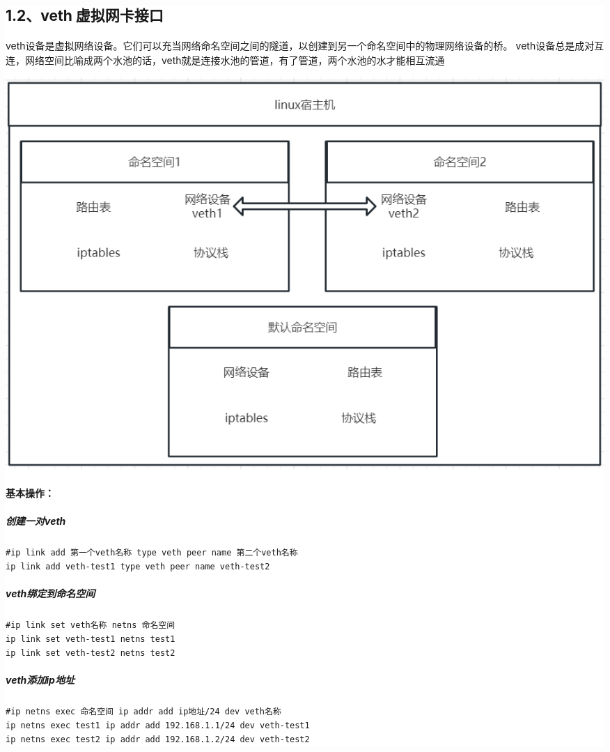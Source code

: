 ## 1.2、veth 虚拟网卡接口
veth设备是虚拟网络设备。它们可以充当网络命名空间之间的隧道，以创建到另一个命名空间中的物理网络设备的桥。 veth设备总是成对互连，网络空间比喻成两个水池的话，veth就是连接水池的管道，有了管道，两个水池的水才能相互流通

![](images/命名空间veth.jpg)

#### 基本操作：
##### 创建一对veth
```
#ip link add 第一个veth名称 type veth peer name 第二个veth名称
ip link add veth-test1 type veth peer name veth-test2
```

##### veth绑定到命名空间
```
#ip link set veth名称 netns 命名空间
ip link set veth-test1 netns test1
ip link set veth-test2 netns test2
```

##### veth添加ip地址
```
#ip netns exec 命名空间 ip addr add ip地址/24 dev veth名称
ip netns exec test1 ip addr add 192.168.1.1/24 dev veth-test1
ip netns exec test2 ip addr add 192.168.1.2/24 dev veth-test2
```

